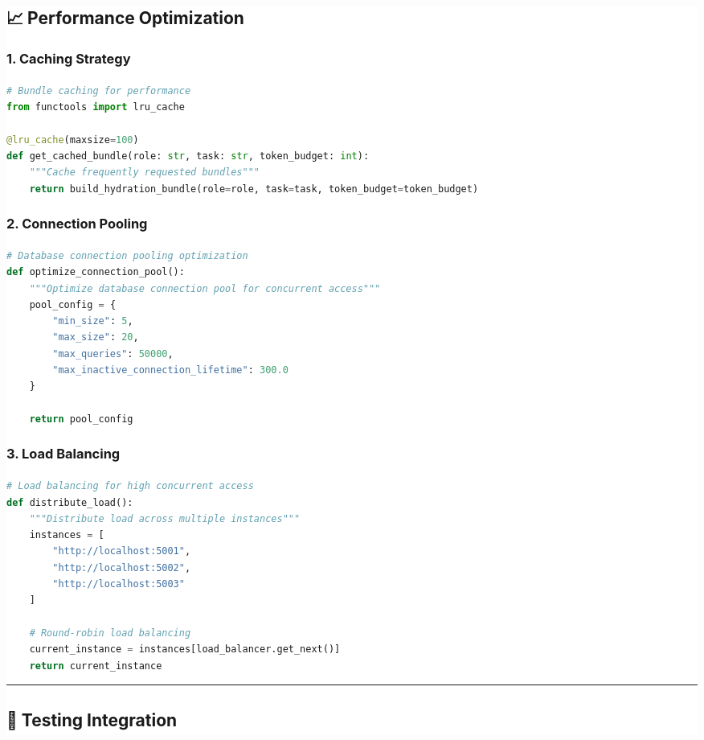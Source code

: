 


## 📈 Performance Optimization

### **1. Caching Strategy**

```python
# Bundle caching for performance
from functools import lru_cache

@lru_cache(maxsize=100)
def get_cached_bundle(role: str, task: str, token_budget: int):
    """Cache frequently requested bundles"""
    return build_hydration_bundle(role=role, task=task, token_budget=token_budget)
```

### **2. Connection Pooling**

```python
# Database connection pooling optimization
def optimize_connection_pool():
    """Optimize database connection pool for concurrent access"""
    pool_config = {
        "min_size": 5,
        "max_size": 20,
        "max_queries": 50000,
        "max_inactive_connection_lifetime": 300.0
    }

    return pool_config
```

### **3. Load Balancing**

```python
# Load balancing for high concurrent access
def distribute_load():
    """Distribute load across multiple instances"""
    instances = [
        "http://localhost:5001",
        "http://localhost:5002",
        "http://localhost:5003"
    ]

    # Round-robin load balancing
    current_instance = instances[load_balancer.get_next()]
    return current_instance
```

---



## 🧪 Testing Integration
